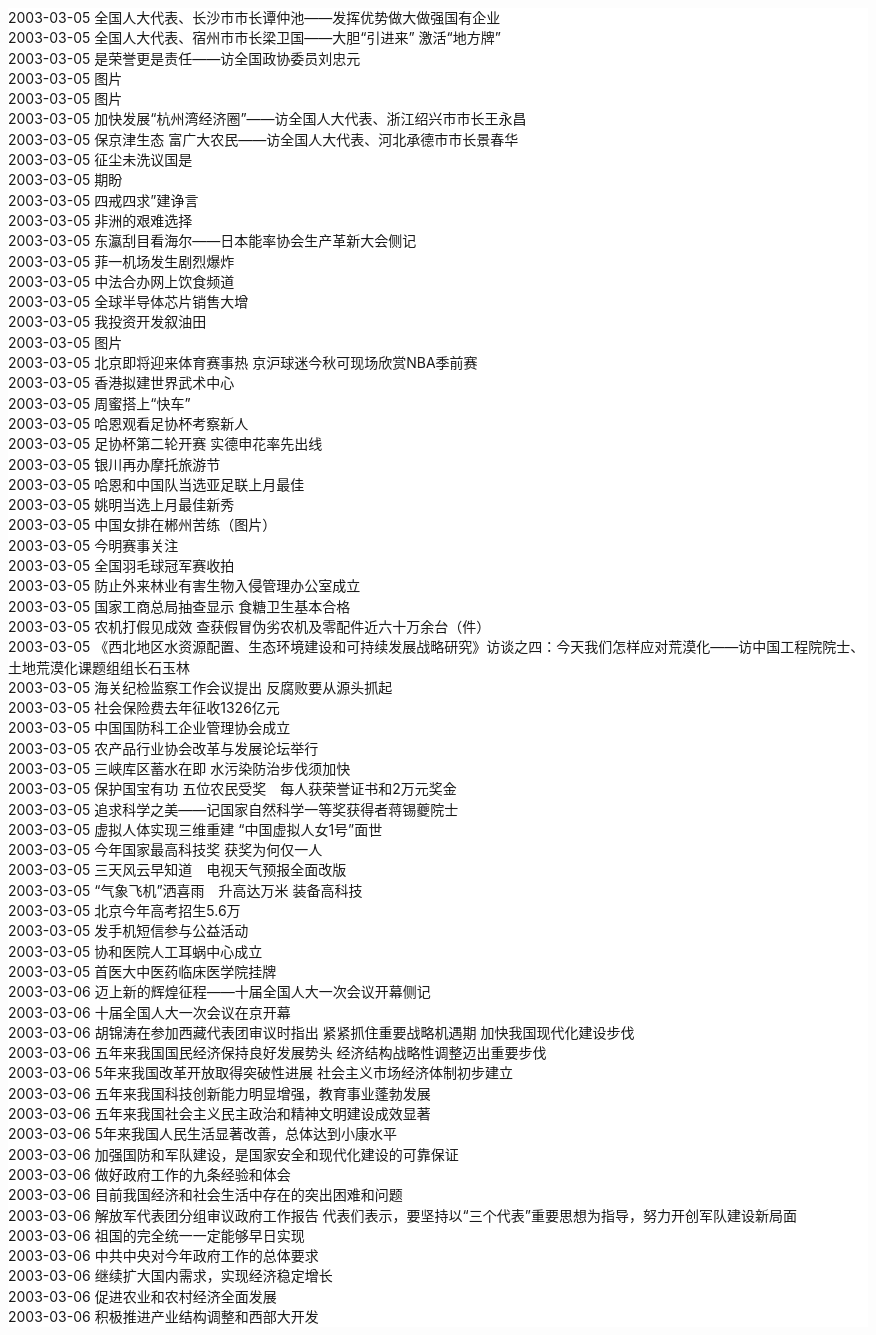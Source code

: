 2003-03-05 全国人大代表、长沙市市长谭仲池——发挥优势做大做强国有企业  
2003-03-05 全国人大代表、宿州市市长梁卫国——大胆“引进来”  激活“地方牌”  
2003-03-05 是荣誉更是责任——访全国政协委员刘忠元  
2003-03-05 图片  
2003-03-05 图片  
2003-03-05 加快发展“杭州湾经济圈”——访全国人大代表、浙江绍兴市市长王永昌  
2003-03-05 保京津生态  富广大农民——访全国人大代表、河北承德市市长景春华  
2003-03-05 征尘未洗议国是  
2003-03-05 期盼  
2003-03-05 四戒四求”建诤言  
2003-03-05 非洲的艰难选择  
2003-03-05 东瀛刮目看海尔——日本能率协会生产革新大会侧记  
2003-03-05 菲一机场发生剧烈爆炸  
2003-03-05 中法合办网上饮食频道  
2003-03-05 全球半导体芯片销售大增  
2003-03-05 我投资开发叙油田  
2003-03-05 图片  
2003-03-05 北京即将迎来体育赛事热  京沪球迷今秋可现场欣赏NBA季前赛  
2003-03-05 香港拟建世界武术中心  
2003-03-05 周蜜搭上“快车”  
2003-03-05 哈恩观看足协杯考察新人  
2003-03-05 足协杯第二轮开赛  实德申花率先出线  
2003-03-05 银川再办摩托旅游节  
2003-03-05 哈恩和中国队当选亚足联上月最佳  
2003-03-05 姚明当选上月最佳新秀  
2003-03-05 中国女排在郴州苦练（图片）  
2003-03-05 今明赛事关注  
2003-03-05 全国羽毛球冠军赛收拍  
2003-03-05 防止外来林业有害生物入侵管理办公室成立  
2003-03-05 国家工商总局抽查显示  食糖卫生基本合格  
2003-03-05 农机打假见成效  查获假冒伪劣农机及零配件近六十万余台（件）  
2003-03-05 《西北地区水资源配置、生态环境建设和可持续发展战略研究》访谈之四：今天我们怎样应对荒漠化——访中国工程院院士、土地荒漠化课题组组长石玉林  
2003-03-05 海关纪检监察工作会议提出  反腐败要从源头抓起  
2003-03-05 社会保险费去年征收1326亿元  
2003-03-05 中国国防科工企业管理协会成立  
2003-03-05 农产品行业协会改革与发展论坛举行  
2003-03-05 三峡库区蓄水在即  水污染防治步伐须加快  
2003-03-05 保护国宝有功  五位农民受奖　每人获荣誉证书和2万元奖金  
2003-03-05 追求科学之美——记国家自然科学一等奖获得者蒋锡夔院士  
2003-03-05 虚拟人体实现三维重建  “中国虚拟人女1号”面世  
2003-03-05 今年国家最高科技奖  获奖为何仅一人  
2003-03-05 三天风云早知道　电视天气预报全面改版  
2003-03-05 “气象飞机”洒喜雨　升高达万米  装备高科技  
2003-03-05 北京今年高考招生5.6万  
2003-03-05 发手机短信参与公益活动  
2003-03-05 协和医院人工耳蜗中心成立  
2003-03-05 首医大中医药临床医学院挂牌  
2003-03-06 迈上新的辉煌征程——十届全国人大一次会议开幕侧记  
2003-03-06 十届全国人大一次会议在京开幕  
2003-03-06 胡锦涛在参加西藏代表团审议时指出  紧紧抓住重要战略机遇期  加快我国现代化建设步伐  
2003-03-06 五年来我国国民经济保持良好发展势头  经济结构战略性调整迈出重要步伐  
2003-03-06 5年来我国改革开放取得突破性进展  社会主义市场经济体制初步建立  
2003-03-06 五年来我国科技创新能力明显增强，教育事业蓬勃发展  
2003-03-06 五年来我国社会主义民主政治和精神文明建设成效显著  
2003-03-06 5年来我国人民生活显著改善，总体达到小康水平  
2003-03-06 加强国防和军队建设，是国家安全和现代化建设的可靠保证  
2003-03-06 做好政府工作的九条经验和体会  
2003-03-06 目前我国经济和社会生活中存在的突出困难和问题  
2003-03-06 解放军代表团分组审议政府工作报告  代表们表示，要坚持以“三个代表”重要思想为指导，努力开创军队建设新局面  
2003-03-06 祖国的完全统一一定能够早日实现  
2003-03-06 中共中央对今年政府工作的总体要求  
2003-03-06 继续扩大国内需求，实现经济稳定增长  
2003-03-06 促进农业和农村经济全面发展  
2003-03-06 积极推进产业结构调整和西部大开发  